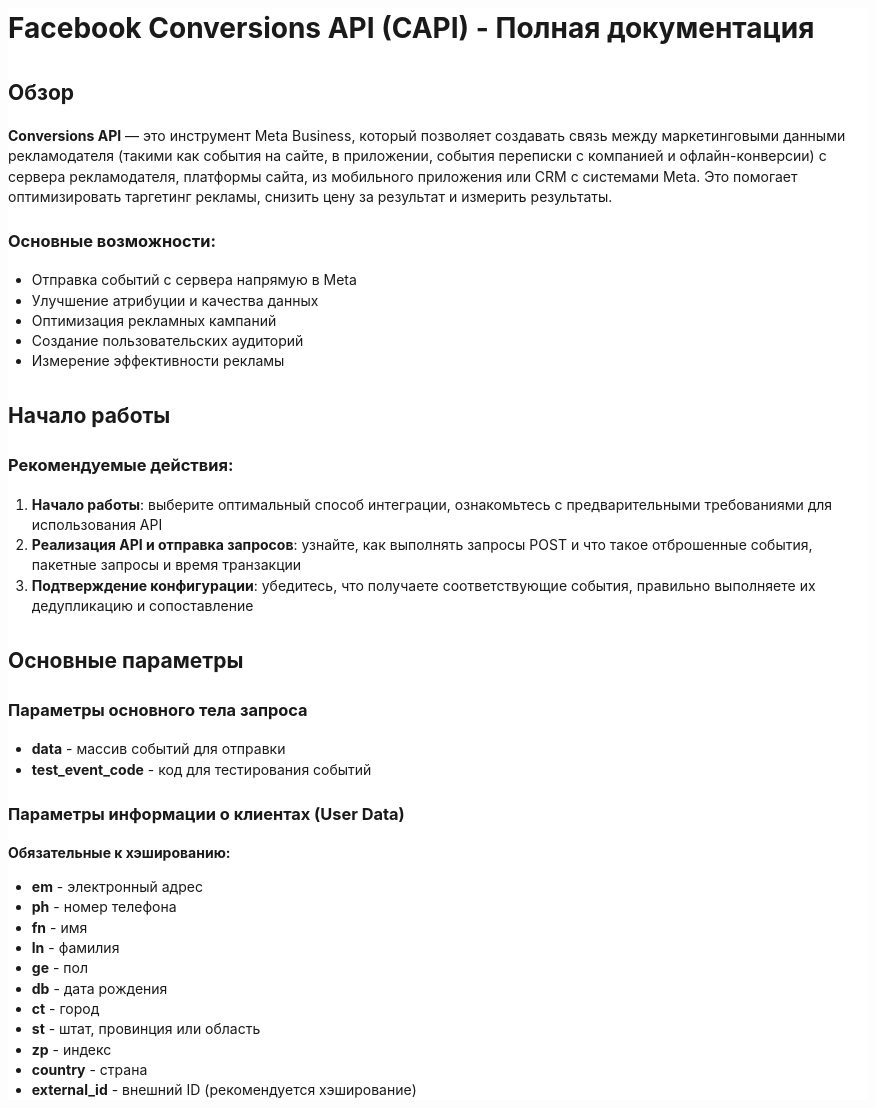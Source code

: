 # Facebook Conversions API (CAPI) - Полная документация

## Обзор

**Conversions API** — это инструмент Meta Business, который позволяет создавать связь между маркетинговыми данными рекламодателя (такими как события на сайте, в приложении, события переписки с компанией и офлайн-конверсии) с сервера рекламодателя, платформы сайта, из мобильного приложения или CRM с системами Meta. Это помогает оптимизировать таргетинг рекламы, снизить цену за результат и измерить результаты.

### Основные возможности:
- Отправка событий с сервера напрямую в Meta
- Улучшение атрибуции и качества данных
- Оптимизация рекламных кампаний
- Создание пользовательских аудиторий
- Измерение эффективности рекламы

## Начало работы

### Рекомендуемые действия:

1. **Начало работы**: выберите оптимальный способ интеграции, ознакомьтесь с предварительными требованиями для использования API
2. **Реализация API и отправка запросов**: узнайте, как выполнять запросы POST и что такое отброшенные события, пакетные запросы и время транзакции
3. **Подтверждение конфигурации**: убедитесь, что получаете соответствующие события, правильно выполняете их дедупликацию и сопоставление

## Основные параметры

### Параметры основного тела запроса

- **data** - массив событий для отправки
- **test_event_code** - код для тестирования событий

### Параметры информации о клиентах (User Data)

**Обязательные к хэшированию:**
- **em** - электронный адрес
- **ph** - номер телефона  
- **fn** - имя
- **ln** - фамилия
- **ge** - пол
- **db** - дата рождения
- **ct** - город
- **st** - штат, провинция или область
- **zp** - индекс
- **country** - страна
- **external_id** - внешний ID (рекомендуется хэширование)
